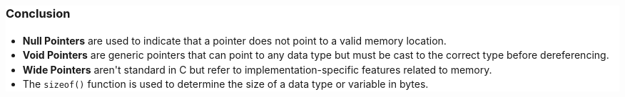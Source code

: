 ### Conclusion
- **Null Pointers** are used to indicate that a pointer does not point to a valid memory location.
- **Void Pointers** are generic pointers that can point to any data type but must be cast to the correct type before dereferencing.
- **Wide Pointers** aren't standard in C but refer to implementation-specific features related to memory.
- The `sizeof()` function is used to determine the size of a data type or variable in bytes.

